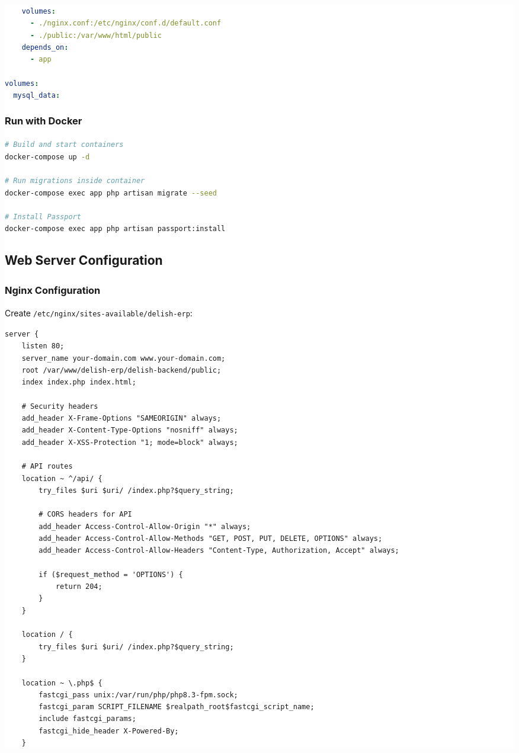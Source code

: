 ```yaml
    volumes:
      - ./nginx.conf:/etc/nginx/conf.d/default.conf
      - ./public:/var/www/html/public
    depends_on:
      - app

volumes:
  mysql_data:
```

### Run with Docker
```bash
# Build and start containers
docker-compose up -d

# Run migrations inside container
docker-compose exec app php artisan migrate --seed

# Install Passport
docker-compose exec app php artisan passport:install
```

## Web Server Configuration

### Nginx Configuration

Create `/etc/nginx/sites-available/delish-erp`:
```nginx
server {
    listen 80;
    server_name your-domain.com www.your-domain.com;
    root /var/www/delish-erp/delish-backend/public;
    index index.php index.html;

    # Security headers
    add_header X-Frame-Options "SAMEORIGIN" always;
    add_header X-Content-Type-Options "nosniff" always;
    add_header X-XSS-Protection "1; mode=block" always;

    # API routes
    location ~ ^/api/ {
        try_files $uri $uri/ /index.php?$query_string;
        
        # CORS headers for API
        add_header Access-Control-Allow-Origin "*" always;
        add_header Access-Control-Allow-Methods "GET, POST, PUT, DELETE, OPTIONS" always;
        add_header Access-Control-Allow-Headers "Content-Type, Authorization, Accept" always;
        
        if ($request_method = 'OPTIONS') {
            return 204;
        }
    }

    location / {
        try_files $uri $uri/ /index.php?$query_string;
    }

    location ~ \.php$ {
        fastcgi_pass unix:/var/run/php/php8.3-fpm.sock;
        fastcgi_param SCRIPT_FILENAME $realpath_root$fastcgi_script_name;
        include fastcgi_params;
        fastcgi_hide_header X-Powered-By;
    }
```